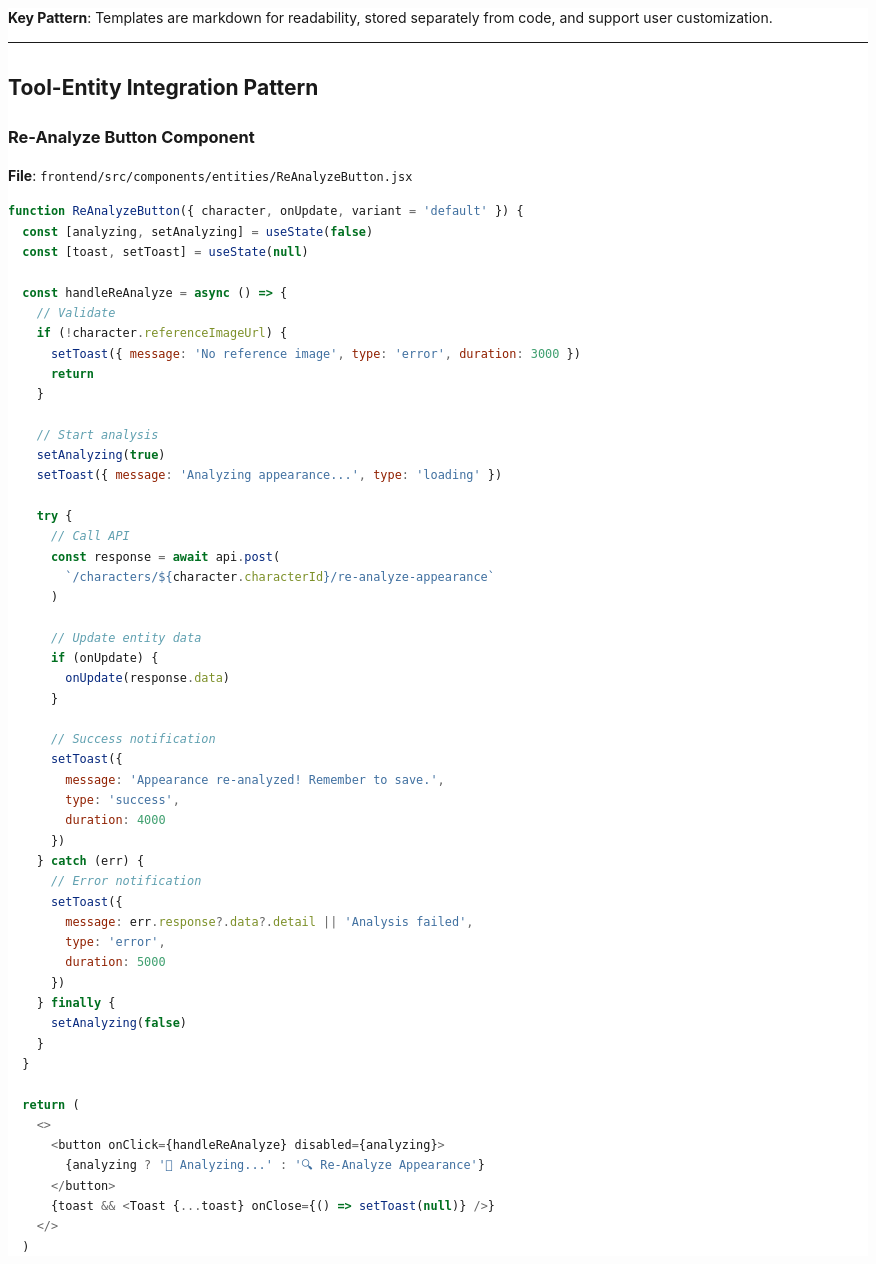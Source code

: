 **Key Pattern**: Templates are markdown for readability, stored separately from code, and support user customization.

---

## Tool-Entity Integration Pattern

### Re-Analyze Button Component

**File**: `frontend/src/components/entities/ReAnalyzeButton.jsx`

```javascript
function ReAnalyzeButton({ character, onUpdate, variant = 'default' }) {
  const [analyzing, setAnalyzing] = useState(false)
  const [toast, setToast] = useState(null)

  const handleReAnalyze = async () => {
    // Validate
    if (!character.referenceImageUrl) {
      setToast({ message: 'No reference image', type: 'error', duration: 3000 })
      return
    }

    // Start analysis
    setAnalyzing(true)
    setToast({ message: 'Analyzing appearance...', type: 'loading' })

    try {
      // Call API
      const response = await api.post(
        `/characters/${character.characterId}/re-analyze-appearance`
      )

      // Update entity data
      if (onUpdate) {
        onUpdate(response.data)
      }

      // Success notification
      setToast({
        message: 'Appearance re-analyzed! Remember to save.',
        type: 'success',
        duration: 4000
      })
    } catch (err) {
      // Error notification
      setToast({
        message: err.response?.data?.detail || 'Analysis failed',
        type: 'error',
        duration: 5000
      })
    } finally {
      setAnalyzing(false)
    }
  }

  return (
    <>
      <button onClick={handleReAnalyze} disabled={analyzing}>
        {analyzing ? '🔄 Analyzing...' : '🔍 Re-Analyze Appearance'}
      </button>
      {toast && <Toast {...toast} onClose={() => setToast(null)} />}
    </>
  )
```